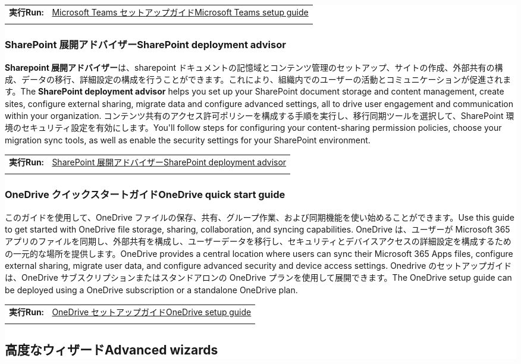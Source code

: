 |||
|:-------|:-----|
| <span data-ttu-id="47d7f-209">**実行**</span><span class="sxs-lookup"><span data-stu-id="47d7f-209">**Run:**</span></span> | [<span data-ttu-id="47d7f-210">Microsoft Teams セットアップガイド</span><span class="sxs-lookup"><span data-stu-id="47d7f-210">Microsoft Teams setup guide</span></span>](https://aka.ms/teamsguidance) |
|||

### <a name="sharepoint-deployment-advisor"></a><span data-ttu-id="47d7f-211">SharePoint 展開アドバイザー</span><span class="sxs-lookup"><span data-stu-id="47d7f-211">SharePoint deployment advisor</span></span>

<span data-ttu-id="47d7f-212">**Sharepoint 展開アドバイザー**は、sharepoint ドキュメントの記憶域とコンテンツ管理のセットアップ、サイトの作成、外部共有の構成、データの移行、詳細設定の構成を行うことができます。これにより、組織内でのユーザーの活動とコミュニケーションが促進されます。</span><span class="sxs-lookup"><span data-stu-id="47d7f-212">The **SharePoint deployment advisor** helps you set up your SharePoint document storage and content management, create sites, configure external sharing, migrate data and configure advanced settings, all to drive user engagement and communication within your organization.</span></span> <span data-ttu-id="47d7f-213">コンテンツ共有のアクセス許可ポリシーを構成する手順を実行し、移行同期ツールを選択して、SharePoint 環境のセキュリティ設定を有効にします。</span><span class="sxs-lookup"><span data-stu-id="47d7f-213">You'll follow steps for configuring your content-sharing permission policies, choose your migration sync tools, as well as enable the security settings for your SharePoint environment.</span></span> 

|||
|:-------|:-----|
| <span data-ttu-id="47d7f-214">**実行**</span><span class="sxs-lookup"><span data-stu-id="47d7f-214">**Run:**</span></span> | [<span data-ttu-id="47d7f-215">SharePoint 展開アドバイザー</span><span class="sxs-lookup"><span data-stu-id="47d7f-215">SharePoint deployment advisor</span></span>](https://aka.ms/spoguidance) |
|||

### <a name="onedrive-quick-start-guide"></a><span data-ttu-id="47d7f-216">OneDrive クイックスタートガイド</span><span class="sxs-lookup"><span data-stu-id="47d7f-216">OneDrive quick start guide</span></span>

<span data-ttu-id="47d7f-217">このガイドを使用して、OneDrive ファイルの保存、共有、グループ作業、および同期機能を使い始めることができます。</span><span class="sxs-lookup"><span data-stu-id="47d7f-217">Use this guide to get started with OneDrive file storage, sharing, collaboration, and syncing capabilities.</span></span> <span data-ttu-id="47d7f-218">OneDrive は、ユーザーが Microsoft 365 アプリのファイルを同期し、外部共有を構成し、ユーザーデータを移行し、セキュリティとデバイスアクセスの詳細設定を構成するための一元的な場所を提供します。</span><span class="sxs-lookup"><span data-stu-id="47d7f-218">OneDrive provides a central location where users can sync their Microsoft 365 Apps files, configure external sharing, migrate user data, and configure advanced security and device access settings.</span></span> <span data-ttu-id="47d7f-219">Onedrive のセットアップガイドは、OneDrive サブスクリプションまたはスタンドアロンの OneDrive プランを使用して展開できます。</span><span class="sxs-lookup"><span data-stu-id="47d7f-219">The OneDrive setup guide can be deployed using a OneDrive subscription or a standalone OneDrive plan.</span></span> 

|||
|:-------|:-----|
| <span data-ttu-id="47d7f-220">**実行**</span><span class="sxs-lookup"><span data-stu-id="47d7f-220">**Run:**</span></span> | [<span data-ttu-id="47d7f-221">OneDrive セットアップガイド</span><span class="sxs-lookup"><span data-stu-id="47d7f-221">OneDrive setup guide</span></span>](https://aka.ms/ODfBquickstartguide) |
|||

## <a name="advanced-wizards"></a><span data-ttu-id="47d7f-222">高度なウィザード</span><span class="sxs-lookup"><span data-stu-id="47d7f-222">Advanced wizards</span></span>
